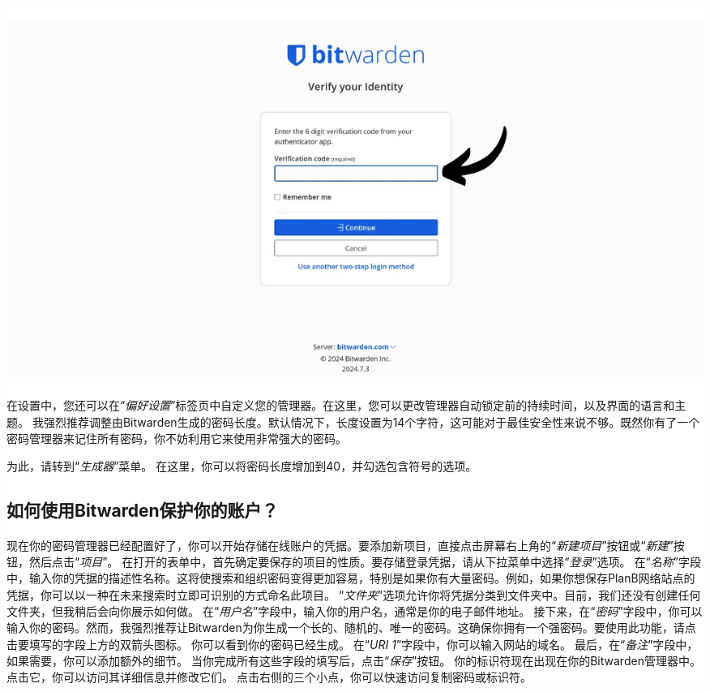![BITWARDEN](assets/notext/21.webp)
在设置中，您还可以在“*偏好设置*”标签页中自定义您的管理器。在这里，您可以更改管理器自动锁定前的持续时间，以及界面的语言和主题。
我强烈推荐调整由Bitwarden生成的密码长度。默认情况下，长度设置为14个字符，这可能对于最佳安全性来说不够。既然你有了一个密码管理器来记住所有密码，你不妨利用它来使用非常强大的密码。

为此，请转到“*生成器*”菜单。
在这里，你可以将密码长度增加到40，并勾选包含符号的选项。

## 如何使用Bitwarden保护你的账户？

现在你的密码管理器已经配置好了，你可以开始存储在线账户的凭据。要添加新项目，直接点击屏幕右上角的“*新建项目*”按钮或“*新建*”按钮，然后点击“*项目*”。
在打开的表单中，首先确定要保存的项目的性质。要存储登录凭据，请从下拉菜单中选择“*登录*”选项。
在“*名称*”字段中，输入你的凭据的描述性名称。这将使搜索和组织密码变得更加容易，特别是如果你有大量密码。例如，如果你想保存PlanB网络站点的凭据，你可以以一种在未来搜索时立即可识别的方式命名此项目。
“*文件夹*”选项允许你将凭据分类到文件夹中。目前，我们还没有创建任何文件夹，但我稍后会向你展示如何做。
在“*用户名*”字段中，输入你的用户名，通常是你的电子邮件地址。
接下来，在“*密码*”字段中，你可以输入你的密码。然而，我强烈推荐让Bitwarden为你生成一个长的、随机的、唯一的密码。这确保你拥有一个强密码。要使用此功能，请点击要填写的字段上方的双箭头图标。
你可以看到你的密码已经生成。
在“*URI 1*”字段中，你可以输入网站的域名。
最后，在“*备注*”字段中，如果需要，你可以添加额外的细节。
当你完成所有这些字段的填写后，点击“*保存*”按钮。
你的标识符现在出现在你的Bitwarden管理器中。
点击它，你可以访问其详细信息并修改它们。
点击右侧的三个小点，你可以快速访问复制密码或标识符。